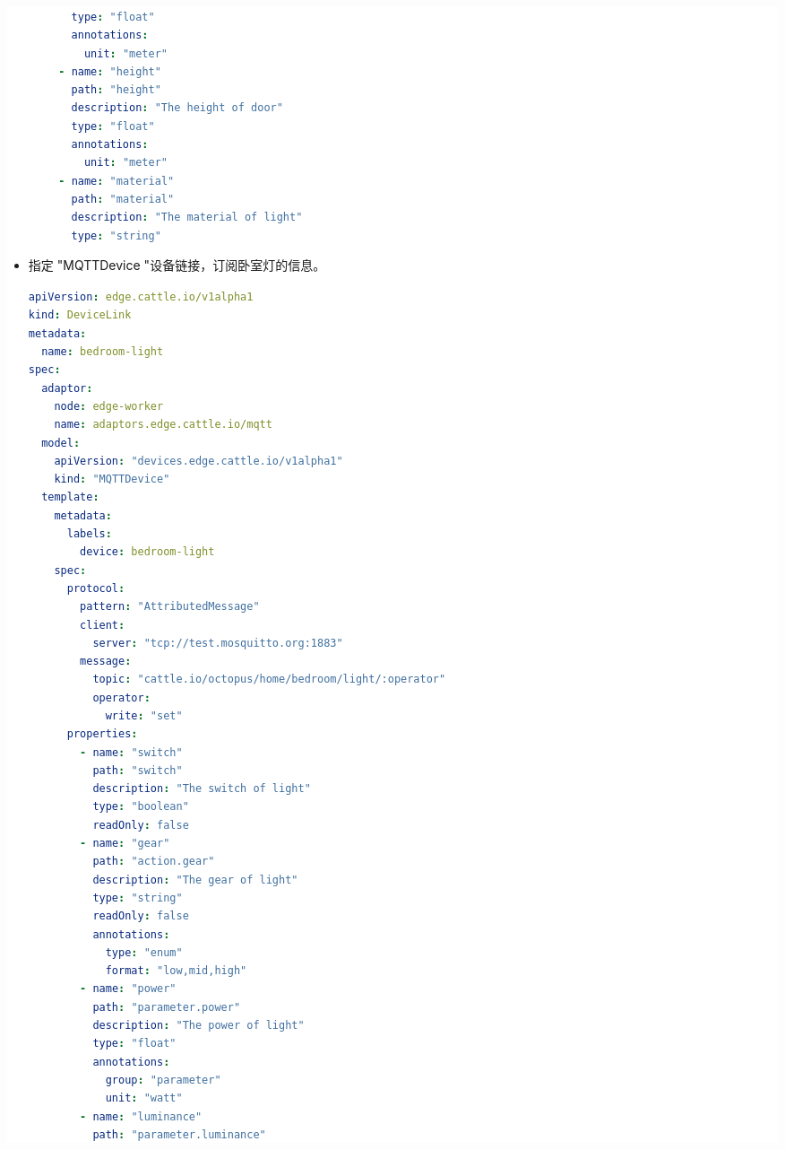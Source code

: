   ```YAML
            type: "float"
            annotations:
              unit: "meter"
          - name: "height"
            path: "height"
            description: "The height of door"
            type: "float"
            annotations:
              unit: "meter"
          - name: "material"
            path: "material"
            description: "The material of light"
            type: "string"
  ```

- 指定 "MQTTDevice "设备链接，订阅卧室灯的信息。
  ```YAML
  apiVersion: edge.cattle.io/v1alpha1
  kind: DeviceLink
  metadata:
    name: bedroom-light
  spec:
    adaptor:
      node: edge-worker
      name: adaptors.edge.cattle.io/mqtt
    model:
      apiVersion: "devices.edge.cattle.io/v1alpha1"
      kind: "MQTTDevice"
    template:
      metadata:
        labels:
          device: bedroom-light
      spec:
        protocol:
          pattern: "AttributedMessage"
          client:
            server: "tcp://test.mosquitto.org:1883"
          message:
            topic: "cattle.io/octopus/home/bedroom/light/:operator"
            operator:
              write: "set"
        properties:
          - name: "switch"
            path: "switch"
            description: "The switch of light"
            type: "boolean"
            readOnly: false
          - name: "gear"
            path: "action.gear"
            description: "The gear of light"
            type: "string"
            readOnly: false
            annotations:
              type: "enum"
              format: "low,mid,high"
          - name: "power"
            path: "parameter.power"
            description: "The power of light"
            type: "float"
            annotations:
              group: "parameter"
              unit: "watt"
          - name: "luminance"
            path: "parameter.luminance"
  ```